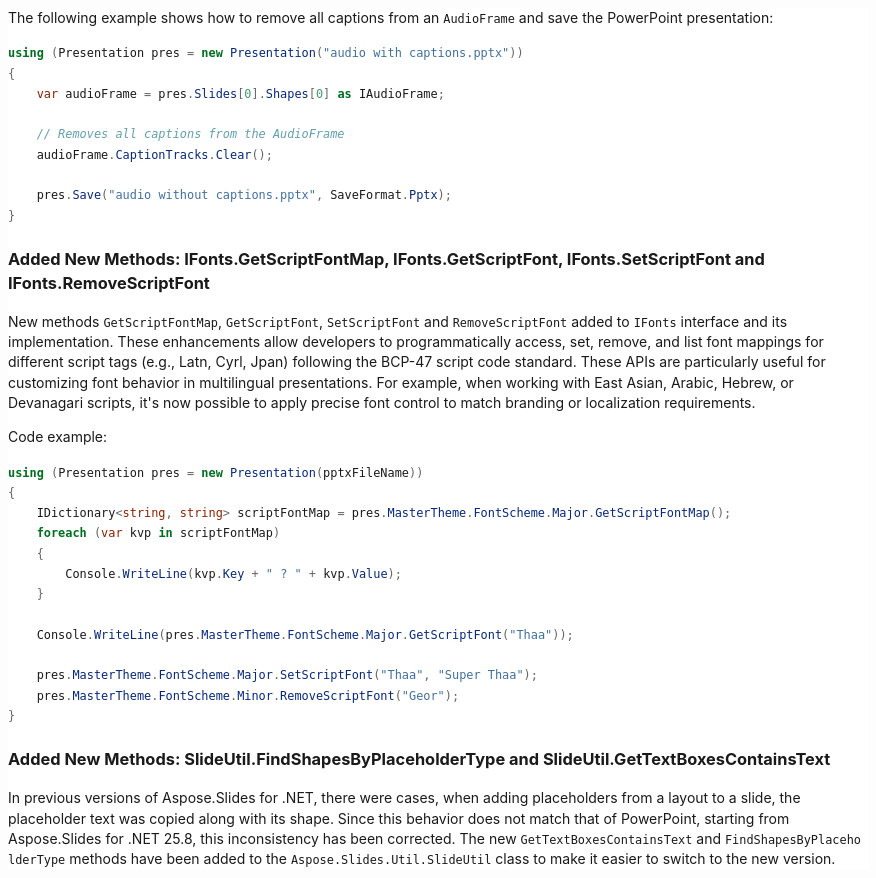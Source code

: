 The following example shows how to remove all captions from an `AudioFrame` and save the PowerPoint presentation:
```csharp
using (Presentation pres = new Presentation("audio with captions.pptx"))
{
    var audioFrame = pres.Slides[0].Shapes[0] as IAudioFrame;

    // Removes all captions from the AudioFrame
    audioFrame.CaptionTracks.Clear();

    pres.Save("audio without captions.pptx", SaveFormat.Pptx);
}
```

### Added New Methods: IFonts.GetScriptFontMap, IFonts.GetScriptFont, IFonts.SetScriptFont and IFonts.RemoveScriptFont 

New methods `GetScriptFontMap`, `GetScriptFont`, `SetScriptFont` and `RemoveScriptFont` added to `IFonts` interface and its implementation. These enhancements allow developers to programmatically access, set, remove, and list font mappings for different script tags (e.g., Latn, Cyrl, Jpan) following the BCP-47 script code standard.
These APIs are particularly useful for customizing font behavior in multilingual presentations. For example, when working with East Asian, Arabic, Hebrew, or Devanagari scripts, it's now possible to apply precise font control to match branding or localization requirements.

Code example:

```csharp
using (Presentation pres = new Presentation(pptxFileName))
{
    IDictionary<string, string> scriptFontMap = pres.MasterTheme.FontScheme.Major.GetScriptFontMap();
    foreach (var kvp in scriptFontMap)
    {
        Console.WriteLine(kvp.Key + " ? " + kvp.Value);
    }

    Console.WriteLine(pres.MasterTheme.FontScheme.Major.GetScriptFont("Thaa"));

    pres.MasterTheme.FontScheme.Major.SetScriptFont("Thaa", "Super Thaa");
    pres.MasterTheme.FontScheme.Minor.RemoveScriptFont("Geor");
}
```

### Added New Methods: SlideUtil.FindShapesByPlaceholderType and SlideUtil.GetTextBoxesContainsText

In previous versions of Aspose.Slides for .NET, there were cases, when adding placeholders from a layout to a slide, the placeholder text was copied along with its shape. Since this behavior does not match that of PowerPoint, starting from Aspose.Slides for .NET 25.8, this inconsistency has been corrected.
The new `GetTextBoxesContainsText` and `FindShapesByPlaceholderType` methods have been added to the `Aspose.Slides.Util.SlideUtil` class to make it easier to switch to the new version.

